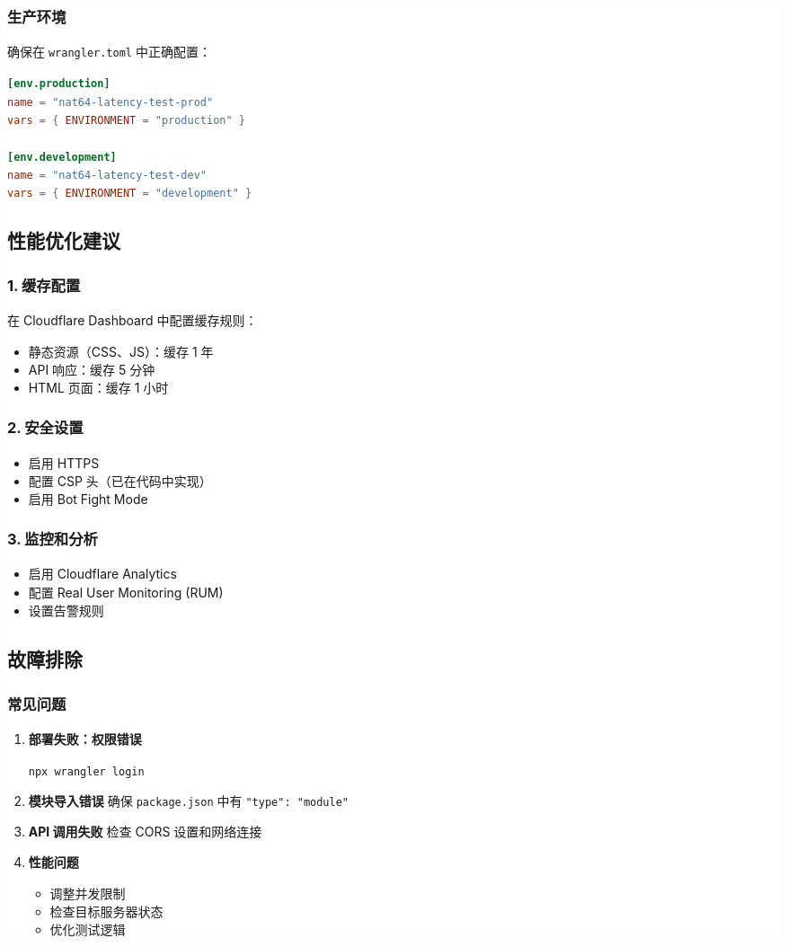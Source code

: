 ### 生产环境

确保在 `wrangler.toml` 中正确配置：

```toml
[env.production]
name = "nat64-latency-test-prod"
vars = { ENVIRONMENT = "production" }

[env.development]
name = "nat64-latency-test-dev"
vars = { ENVIRONMENT = "development" }
```

## 性能优化建议

### 1. 缓存配置

在 Cloudflare Dashboard 中配置缓存规则：
- 静态资源（CSS、JS）：缓存 1 年
- API 响应：缓存 5 分钟
- HTML 页面：缓存 1 小时

### 2. 安全设置

- 启用 HTTPS
- 配置 CSP 头（已在代码中实现）
- 启用 Bot Fight Mode

### 3. 监控和分析

- 启用 Cloudflare Analytics
- 配置 Real User Monitoring (RUM)
- 设置告警规则

## 故障排除

### 常见问题

1. **部署失败：权限错误**
   ```bash
   npx wrangler login
   ```

2. **模块导入错误**
   确保 `package.json` 中有 `"type": "module"`

3. **API 调用失败**
   检查 CORS 设置和网络连接

4. **性能问题**
   - 调整并发限制
   - 检查目标服务器状态
   - 优化测试逻辑
